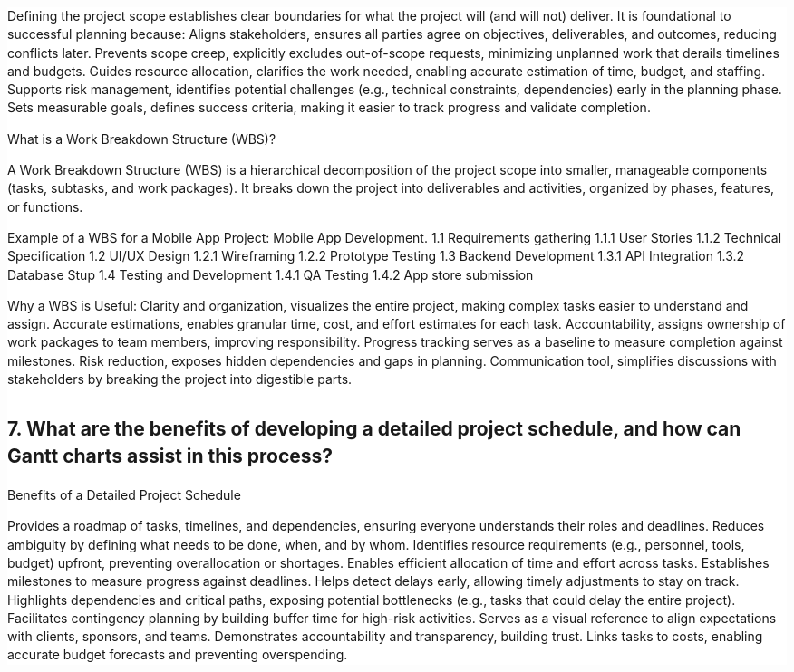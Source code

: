 Defining the project scope establishes clear boundaries for what the project will (and will not) deliver. It is foundational to successful planning because:
Aligns stakeholders, ensures all parties agree on objectives, deliverables, and outcomes, reducing conflicts later.
Prevents scope creep, explicitly excludes out-of-scope requests, minimizing unplanned work that derails timelines and budgets.
Guides resource allocation, clarifies the work needed, enabling accurate estimation of time, budget, and staffing.
Supports risk management, identifies potential challenges (e.g., technical constraints, dependencies) early in the planning phase.
Sets measurable goals, defines success criteria, making it easier to track progress and validate completion.

What is a Work Breakdown Structure (WBS)?

A Work Breakdown Structure (WBS) is a hierarchical decomposition of the project scope into smaller, manageable components (tasks, subtasks, and work packages). It breaks down the project into deliverables and activities, organized by phases, features, or functions.

Example of a WBS for a Mobile App Project:
Mobile App Development.
1.1	Requirements gathering
1.1.1	User Stories
1.1.2	Technical Specification 
1.2	UI/UX Design
1.2.1	Wireframing 
1.2.2	Prototype Testing
1.3	Backend Development 
1.3.1	API Integration 
1.3.2	Database Stup
1.4	Testing and Development 
1.4.1	QA Testing 
1.4.2	App store submission

Why a WBS is Useful:
Clarity and organization, visualizes the entire project, making complex tasks easier to understand and assign.
Accurate estimations, enables granular time, cost, and effort estimates for each task.
Accountability, assigns ownership of work packages to team members, improving responsibility.
Progress tracking serves as a baseline to measure completion against milestones.
Risk reduction, exposes hidden dependencies and gaps in planning.
Communication tool, simplifies discussions with stakeholders by breaking the project into digestible parts.

## 7. What are the benefits of developing a detailed project schedule, and how can Gantt charts assist in this process?

Benefits of a Detailed Project Schedule

Provides a roadmap of tasks, timelines, and dependencies, ensuring everyone understands their roles and deadlines.
Reduces ambiguity by defining what needs to be done, when, and by whom.
Identifies resource requirements (e.g., personnel, tools, budget) upfront, preventing overallocation or shortages.
Enables efficient allocation of time and effort across tasks.
Establishes milestones to measure progress against deadlines.
Helps detect delays early, allowing timely adjustments to stay on track.
Highlights dependencies and critical paths, exposing potential bottlenecks (e.g., tasks that could delay the entire project).
Facilitates contingency planning by building buffer time for high-risk activities.
Serves as a visual reference to align expectations with clients, sponsors, and teams.
Demonstrates accountability and transparency, building trust.
Links tasks to costs, enabling accurate budget forecasts and preventing overspending.
